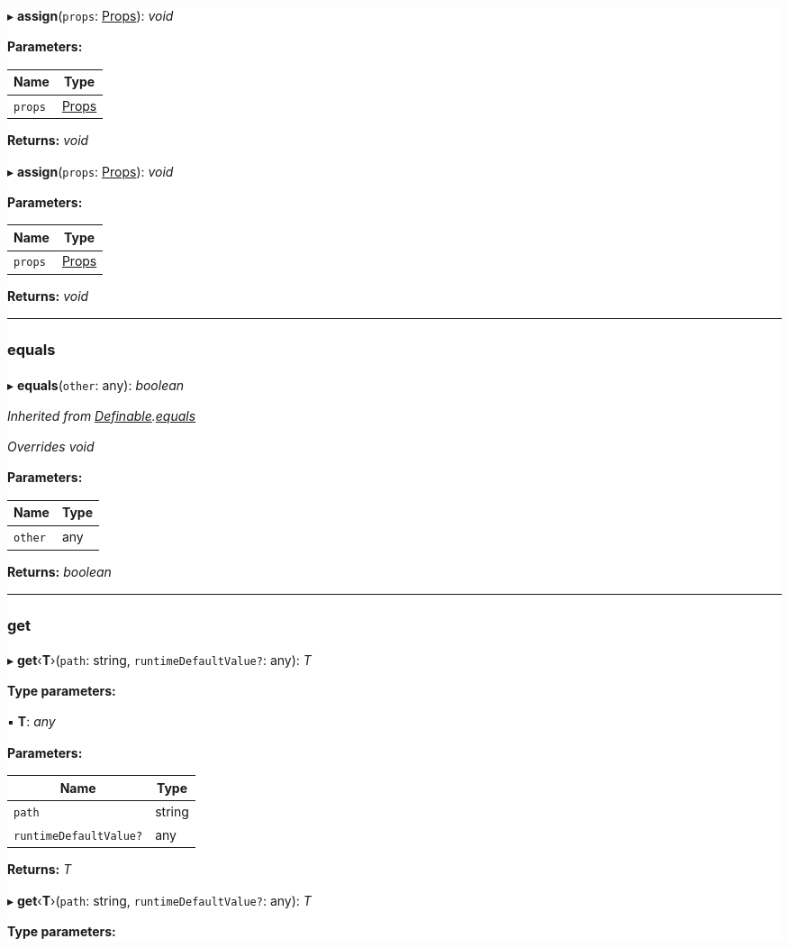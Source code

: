▸ **assign**(`props`: [Props](../modules/types.md#props)): *void*

**Parameters:**

Name | Type |
------ | ------ |
`props` | [Props](../modules/types.md#props) |

**Returns:** *void*

▸ **assign**(`props`: [Props](../modules/types.md#props)): *void*

**Parameters:**

Name | Type |
------ | ------ |
`props` | [Props](../modules/types.md#props) |

**Returns:** *void*

___

###  equals

▸ **equals**(`other`: any): *boolean*

*Inherited from [Definable](types.definable.md).[equals](types.definable.md#equals)*

*Overrides void*

**Parameters:**

Name | Type |
------ | ------ |
`other` | any |

**Returns:** *boolean*

___

###  get

▸ **get**‹**T**›(`path`: string, `runtimeDefaultValue?`: any): *T*

**Type parameters:**

▪ **T**: *any*

**Parameters:**

Name | Type |
------ | ------ |
`path` | string |
`runtimeDefaultValue?` | any |

**Returns:** *T*

▸ **get**‹**T**›(`path`: string, `runtimeDefaultValue?`: any): *T*

**Type parameters:**
